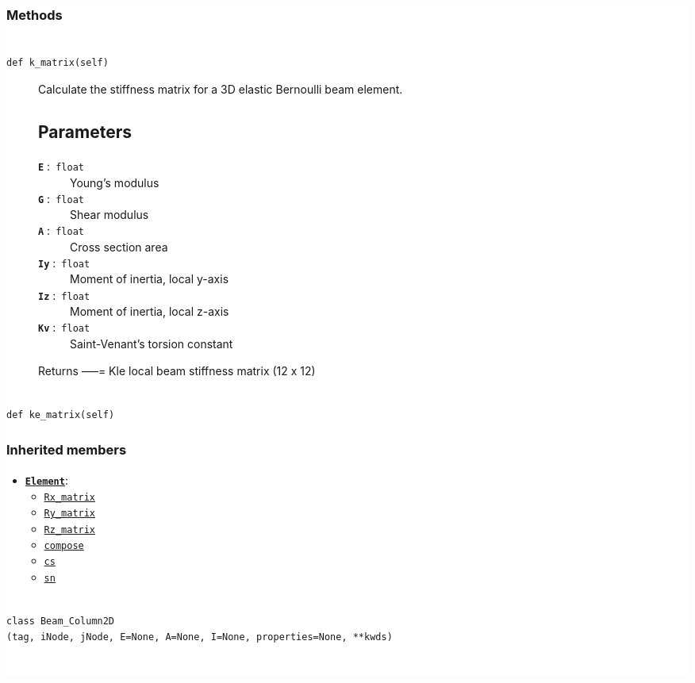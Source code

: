 </dl>
<h3>Methods</h3>
<dl>
<dt id="anabel.elements.Beam3d.k_matrix"><code class="sourceCode hljs python name flex">
<span>def <span class="ident">k_matrix</span></span>(<span>self)</span>
</code></dt>
<dd>
<div class="desc"><p>Calculate the stiffness matrix for a 3D elastic Bernoulli beam element.</p>
<h2 id="parameters">Parameters</h2>
<dl>
<dt><strong><code>E</code></strong> : <code>float</code></dt>
<dd>Young’s modulus
</dd>
<dt><strong><code>G</code></strong> : <code>float</code></dt>
<dd>Shear modulus
</dd>
<dt><strong><code>A</code></strong> : <code>float</code></dt>
<dd>Cross section area
</dd>
<dt><strong><code>Iy</code></strong> : <code>float</code></dt>
<dd>Moment of inertia, local y-axis
</dd>
<dt><strong><code>Iz</code></strong> : <code>float</code></dt>
<dd>Moment of inertia, local z-axis
</dd>
<dt><strong><code>Kv</code></strong> : <code>float</code></dt>
<dd>Saint-Venant’s torsion constant
</dd>
</dl>
<p>Returns —–= Kle local beam stiffness matrix (12 x 12)</p>
</div>
</dd>
<dt id="anabel.elements.Beam3d.ke_matrix"><code class="sourceCode hljs python name flex">
<span>def <span class="ident">ke_matrix</span></span>(<span>self)</span>
</code></dt>
<dd>
<div class="desc">
</div>
</dd>
</dl>
<h3>Inherited members</h3>
<ul class="hlist">
<li><code><b><a title="anabel.elements.Element" href="#anabel.elements.Element">Element</a></b></code>:
<ul class="hlist">
<li><code><a title="anabel.elements.Element.Rx_matrix" href="#anabel.elements.BasicLink.Rx_matrix">Rx_matrix</a></code></li>
<li><code><a title="anabel.elements.Element.Ry_matrix" href="#anabel.elements.BasicLink.Ry_matrix">Ry_matrix</a></code></li>
<li><code><a title="anabel.elements.Element.Rz_matrix" href="#anabel.elements.BasicLink.Rz_matrix">Rz_matrix</a></code></li>
<li><code><a title="anabel.elements.Element.compose" href="#anabel.elements.Element.compose">compose</a></code></li>
<li><code><a title="anabel.elements.Element.cs" href="#anabel.elements.BasicLink.cs">cs</a></code></li>
<li><code><a title="anabel.elements.Element.sn" href="#anabel.elements.BasicLink.sn">sn</a></code></li>
</ul>
</li>
</ul>
</dd>
<dt id="anabel.elements.Beam_Column2D"><code class="flex name class">
<span>class <span class="ident">Beam_Column2D</span></span>
<span>(</span><span>tag, iNode, jNode, E=None, A=None, I=None, properties=None, **kwds)</span>
